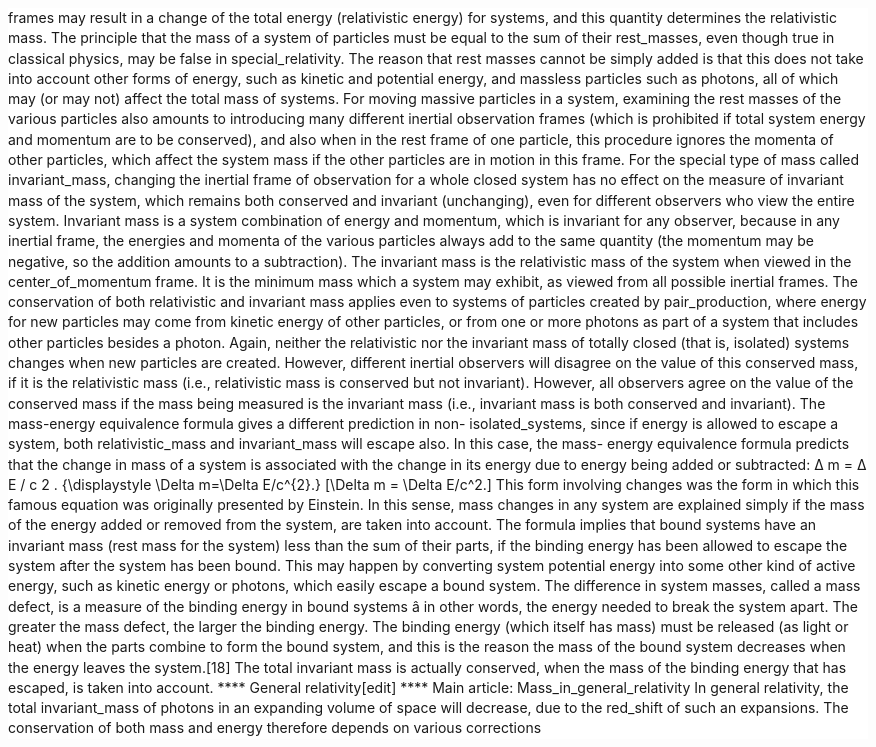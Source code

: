 frames may result in a change of the total energy (relativistic energy) for
systems, and this quantity determines the relativistic mass.
The principle that the mass of a system of particles must be equal to the sum
of their rest_masses, even though true in classical physics, may be false in
special_relativity. The reason that rest masses cannot be simply added is that
this does not take into account other forms of energy, such as kinetic and
potential energy, and massless particles such as photons, all of which may (or
may not) affect the total mass of systems.
For moving massive particles in a system, examining the rest masses of the
various particles also amounts to introducing many different inertial
observation frames (which is prohibited if total system energy and momentum are
to be conserved), and also when in the rest frame of one particle, this
procedure ignores the momenta of other particles, which affect the system mass
if the other particles are in motion in this frame.
For the special type of mass called invariant_mass, changing the inertial frame
of observation for a whole closed system has no effect on the measure of
invariant mass of the system, which remains both conserved and invariant
(unchanging), even for different observers who view the entire system.
Invariant mass is a system combination of energy and momentum, which is
invariant for any observer, because in any inertial frame, the energies and
momenta of the various particles always add to the same quantity (the momentum
may be negative, so the addition amounts to a subtraction). The invariant mass
is the relativistic mass of the system when viewed in the center_of_momentum
frame. It is the minimum mass which a system may exhibit, as viewed from all
possible inertial frames.
The conservation of both relativistic and invariant mass applies even to
systems of particles created by pair_production, where energy for new particles
may come from kinetic energy of other particles, or from one or more photons as
part of a system that includes other particles besides a photon. Again, neither
the relativistic nor the invariant mass of totally closed (that is, isolated)
systems changes when new particles are created. However, different inertial
observers will disagree on the value of this conserved mass, if it is the
relativistic mass (i.e., relativistic mass is conserved but not invariant).
However, all observers agree on the value of the conserved mass if the mass
being measured is the invariant mass (i.e., invariant mass is both conserved
and invariant).
The mass-energy equivalence formula gives a different prediction in non-
isolated_systems, since if energy is allowed to escape a system, both
relativistic_mass and invariant_mass will escape also. In this case, the mass-
energy equivalence formula predicts that the change in mass of a system is
associated with the change in its energy due to energy being added or
subtracted:     &#x0394; m = &#x0394; E  /   c  2   .   {\displaystyle \Delta
m=\Delta E/c^{2}.}  [\Delta m = \Delta E/c^2.] This form involving changes was
the form in which this famous equation was originally presented by Einstein. In
this sense, mass changes in any system are explained simply if the mass of the
energy added or removed from the system, are taken into account.
The formula implies that bound systems have an invariant mass (rest mass for
the system) less than the sum of their parts, if the binding energy has been
allowed to escape the system after the system has been bound. This may happen
by converting system potential energy into some other kind of active energy,
such as kinetic energy or photons, which easily escape a bound system. The
difference in system masses, called a mass defect, is a measure of the binding
energy in bound systems â in other words, the energy needed to break the
system apart. The greater the mass defect, the larger the binding energy. The
binding energy (which itself has mass) must be released (as light or heat) when
the parts combine to form the bound system, and this is the reason the mass of
the bound system decreases when the energy leaves the system.[18] The total
invariant mass is actually conserved, when the mass of the binding energy that
has escaped, is taken into account.
**** General relativity[edit] ****
Main article: Mass_in_general_relativity
In general relativity, the total invariant_mass of photons in an expanding
volume of space will decrease, due to the red_shift of such an expansions. The
conservation of both mass and energy therefore depends on various corrections